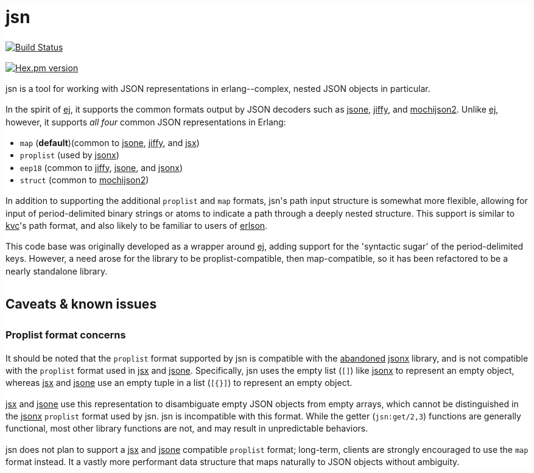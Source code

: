 # jsn

[![Build Status](https://github.com/nalundgaard/jsn/workflows/build/badge.svg)](https://github.com/nalundgaard/jsn/actions?query=workflow:build)

[![Hex.pm version](https://img.shields.io/hexpm/v/jsn.svg?style=flat)](https://hex.pm/packages/jsn)

jsn is a tool for working with JSON representations in erlang--complex, nested
JSON objects in particular.

In the spirit of [ej][ej], it supports the common formats output by JSON
decoders such as [jsone][jsone], [jiffy][jiffy], and [mochijson2][mochijson2].
Unlike [ej][ej], however, it supports _all four_ common JSON representations
in Erlang:

* `map` (**default**)(common to [jsone][jsone], [jiffy][jiffy], and [jsx][jsx])
* `proplist` (used by [jsonx][jsonx])
* `eep18` (common to [jiffy][jiffy], [jsone][jsone], and [jsonx][jsonx])
* `struct` (common to [mochijson2][mochijson2])

In addition to supporting the additional `proplist` and `map` formats, jsn's
path input structure is somewhat more flexible, allowing for input of
period-delimited binary strings or atoms to indicate a path through a
deeply nested structure. This support is similar to [kvc][kvc]'s path format,
and also likely to be familiar to users of [erlson][erlson].

This code base was originally developed as a wrapper around [ej][ej], adding
support for the 'syntactic sugar' of the period-delimited keys. However, a
need arose for the library to be proplist-compatible, then map-compatible, so
it has been refactored to be a nearly standalone library.

## Caveats & known issues

### Proplist format concerns

It should be noted that the `proplist` format supported by jsn is compatible with
the [abandoned](#encode-decode) [jsonx][jsonx] library, and is not compatible
with the `proplist` format used in [jsx][jsx] and [jsone][jsone]. Specifically,
jsn uses the empty list (`[]`) like [jsonx][jsonx] to represent an empty object,
whereas [jsx][jsx] and [jsone][jsone] use an empty tuple in a list (`[{}]`) to
represent an empty object.

[jsx][jsx] and [jsone][jsone] use this representation to disambiguate empty JSON
objects from empty arrays, which cannot be distinguished in the [jsonx][jsonx]
`proplist` format used by jsn. jsn is incompatible with this format. While the
getter (`jsn:get/2,3`) functions are generally functional, most other library
functions are not, and may result in unpredictable behaviors.

jsn does not plan to support a [jsx][jsx] and [jsone][jsone] compatible
`proplist` format; long-term, clients are strongly encouraged to use the `map`
format instead. It a vastly more performant data structure that maps naturally
to JSON objects without ambiguity.


[ej]: https://github.com/seth/ej
[kvc]: https://github.com/etrepum/kvc
[erlson]: https://github.com/alavrik/erlson
[jsx]: https://github.com/talentdeficit/jsx
[jsone]: https://github.com/sile/jsone
[jsonx]: https://github.com/iskra/jsonx
[jiffy]: https://github.com/davisp/jiffy
[mochijson2]: https://github.com/mochi/mochiweb/blob/master/src/mochijson2.erl